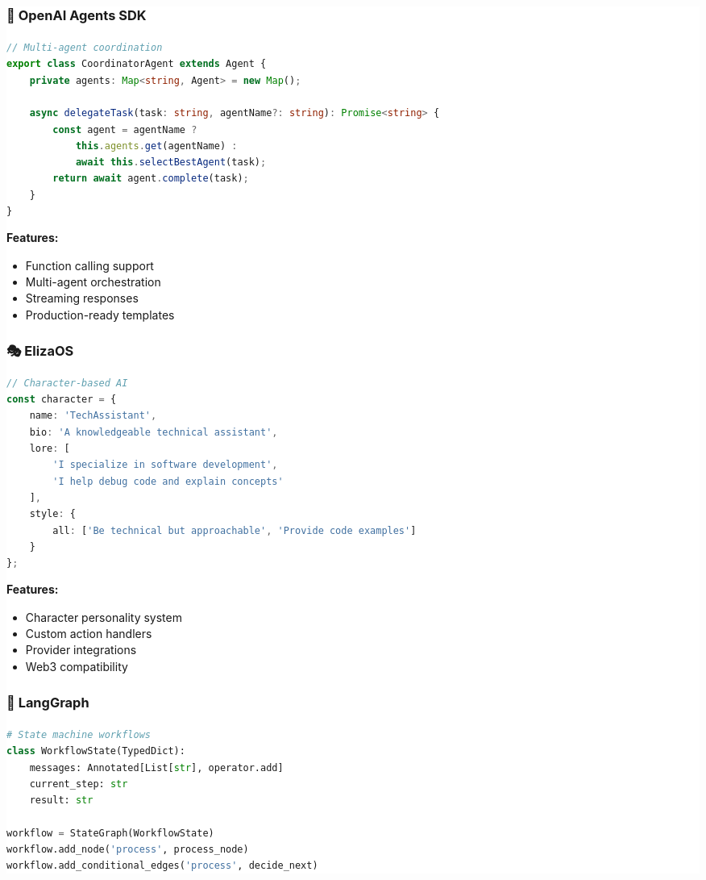 ### 🤖 **OpenAI Agents SDK**
```typescript
// Multi-agent coordination
export class CoordinatorAgent extends Agent {
    private agents: Map<string, Agent> = new Map();

    async delegateTask(task: string, agentName?: string): Promise<string> {
        const agent = agentName ? 
            this.agents.get(agentName) : 
            await this.selectBestAgent(task);
        return await agent.complete(task);
    }
}
```

**Features:**
- Function calling support
- Multi-agent orchestration
- Streaming responses
- Production-ready templates

### 🎭 **ElizaOS**
```typescript
// Character-based AI
const character = {
    name: 'TechAssistant',
    bio: 'A knowledgeable technical assistant',
    lore: [
        'I specialize in software development',
        'I help debug code and explain concepts'
    ],
    style: {
        all: ['Be technical but approachable', 'Provide code examples']
    }
};
```

**Features:**
- Character personality system
- Custom action handlers
- Provider integrations
- Web3 compatibility

### 🔗 **LangGraph**
```python
# State machine workflows
class WorkflowState(TypedDict):
    messages: Annotated[List[str], operator.add]
    current_step: str
    result: str

workflow = StateGraph(WorkflowState)
workflow.add_node('process', process_node)
workflow.add_conditional_edges('process', decide_next)
```
